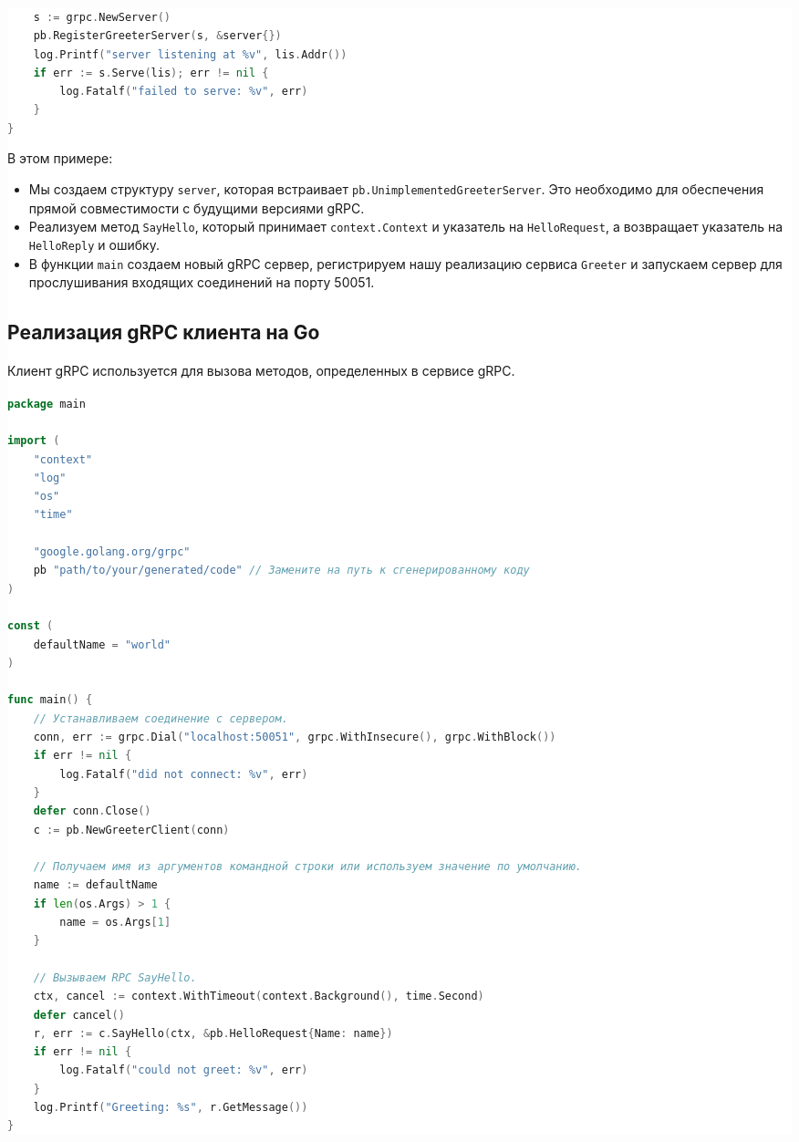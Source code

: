 ```go
	s := grpc.NewServer()
	pb.RegisterGreeterServer(s, &server{})
	log.Printf("server listening at %v", lis.Addr())
	if err := s.Serve(lis); err != nil {
		log.Fatalf("failed to serve: %v", err)
	}
}

```

В этом примере:
-   Мы создаем структуру `server`, которая встраивает `pb.UnimplementedGreeterServer`. Это необходимо для обеспечения прямой совместимости с будущими версиями gRPC.
-   Реализуем метод `SayHello`, который принимает `context.Context` и указатель на `HelloRequest`, а возвращает указатель на `HelloReply` и ошибку.
-   В функции `main` создаем новый gRPC сервер, регистрируем нашу реализацию сервиса `Greeter` и запускаем сервер для прослушивания входящих соединений на порту 50051.

## Реализация gRPC клиента на Go

Клиент gRPC используется для вызова методов, определенных в сервисе gRPC.

```go
package main

import (
	"context"
	"log"
	"os"
	"time"

	"google.golang.org/grpc"
	pb "path/to/your/generated/code" // Замените на путь к сгенерированному коду
)

const (
	defaultName = "world"
)

func main() {
	// Устанавливаем соединение с сервером.
	conn, err := grpc.Dial("localhost:50051", grpc.WithInsecure(), grpc.WithBlock())
	if err != nil {
		log.Fatalf("did not connect: %v", err)
	}
	defer conn.Close()
	c := pb.NewGreeterClient(conn)

	// Получаем имя из аргументов командной строки или используем значение по умолчанию.
	name := defaultName
	if len(os.Args) > 1 {
		name = os.Args[1]
	}

	// Вызываем RPC SayHello.
	ctx, cancel := context.WithTimeout(context.Background(), time.Second)
	defer cancel()
	r, err := c.SayHello(ctx, &pb.HelloRequest{Name: name})
	if err != nil {
		log.Fatalf("could not greet: %v", err)
	}
	log.Printf("Greeting: %s", r.GetMessage())
}
```